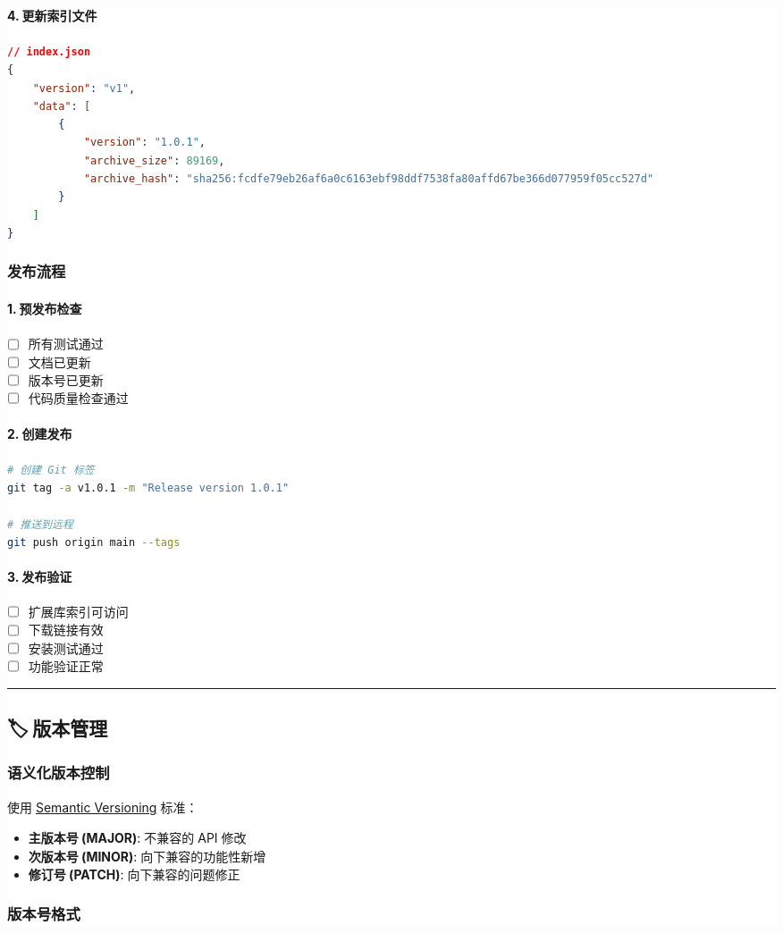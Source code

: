 #### 4. 更新索引文件
```json
// index.json
{
    "version": "v1",
    "data": [
        {
            "version": "1.0.1",
            "archive_size": 89169,
            "archive_hash": "sha256:fcdfe79eb26af6a0c6163ebf98ddf7538fa80affd67be366d077959f05cc527d"
        }
    ]
}
```

### 发布流程

#### 1. 预发布检查
- [ ] 所有测试通过
- [ ] 文档已更新
- [ ] 版本号已更新
- [ ] 代码质量检查通过

#### 2. 创建发布
```bash
# 创建 Git 标签
git tag -a v1.0.1 -m "Release version 1.0.1"

# 推送到远程
git push origin main --tags
```

#### 3. 发布验证
- [ ] 扩展库索引可访问
- [ ] 下载链接有效
- [ ] 安装测试通过
- [ ] 功能验证正常

---

## 🏷️ 版本管理

### 语义化版本控制

使用 [Semantic Versioning](https://semver.org/) 标准：

- **主版本号 (MAJOR)**: 不兼容的 API 修改
- **次版本号 (MINOR)**: 向下兼容的功能性新增
- **修订号 (PATCH)**: 向下兼容的问题修正

### 版本号格式
